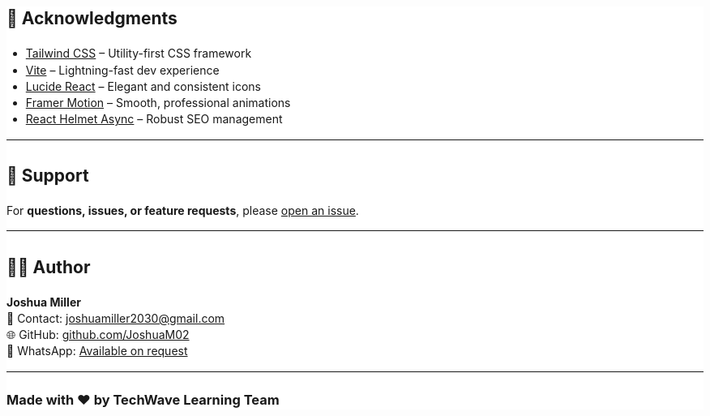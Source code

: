 
## 🙏 Acknowledgments

- [Tailwind CSS](https://tailwindcss.com) – Utility-first CSS framework  
- [Vite](https://vitejs.dev) – Lightning-fast dev experience  
- [Lucide React](https://lucide.dev) – Elegant and consistent icons  
- [Framer Motion](https://www.framer.com/motion/) – Smooth, professional animations  
- [React Helmet Async](https://github.com/staylor/react-helmet-async) – Robust SEO management  

---

## 📧 Support

For **questions, issues, or feature requests**, please [open an issue](https://github.com/your-username/techwave-learning/issues).

---

## 🧑‍💻 Author

**Joshua Miller**  
📧 Contact: [joshuamiller2030@gmail.com](mailto:joshuamiller2030@gmail.com)  
🌐 GitHub: [github.com/JoshuaM02](https://github.com/JoshuaM02)  
💬 WhatsApp: [Available on request](mailto:joshuamiller2030@gmail.com)

---

### Made with ❤️ by TechWave Learning Team

